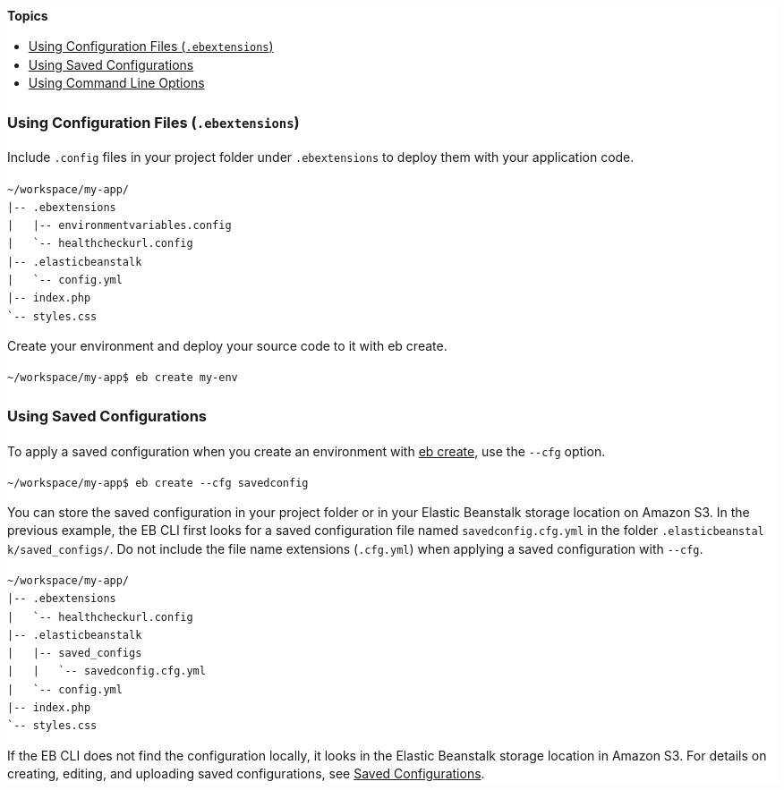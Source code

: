 **Topics**
+ [Using Configuration Files \(`.ebextensions`\)](#configuration-options-during-ebcli-ebextensions)
+ [Using Saved Configurations](#configuration-options-during-ebcli-savedconfig)
+ [Using Command Line Options](#configuration-options-during-ebcli-params)

### Using Configuration Files \(`.ebextensions`\)<a name="configuration-options-during-ebcli-ebextensions"></a>

Include `.config` files in your project folder under `.ebextensions` to deploy them with your application code\.

```
~/workspace/my-app/
|-- .ebextensions
|   |-- environmentvariables.config
|   `-- healthcheckurl.config
|-- .elasticbeanstalk
|   `-- config.yml
|-- index.php
`-- styles.css
```

Create your environment and deploy your source code to it with eb create\.

```
~/workspace/my-app$ eb create my-env
```

### Using Saved Configurations<a name="configuration-options-during-ebcli-savedconfig"></a>

To apply a saved configuration when you create an environment with [eb create](eb3-create.md), use the `--cfg` option\.

```
~/workspace/my-app$ eb create --cfg savedconfig
```

You can store the saved configuration in your project folder or in your Elastic Beanstalk storage location on Amazon S3\. In the previous example, the EB CLI first looks for a saved configuration file named `savedconfig.cfg.yml` in the folder `.elasticbeanstalk/saved_configs/`\. Do not include the file name extensions \(`.cfg.yml`\) when applying a saved configuration with `--cfg`\.

```
~/workspace/my-app/
|-- .ebextensions
|   `-- healthcheckurl.config
|-- .elasticbeanstalk
|   |-- saved_configs
|   |   `-- savedconfig.cfg.yml
|   `-- config.yml
|-- index.php
`-- styles.css
```

If the EB CLI does not find the configuration locally, it looks in the Elastic Beanstalk storage location in Amazon S3\. For details on creating, editing, and uploading saved configurations, see [Saved Configurations](environment-configuration-methods-before.md#configuration-options-before-savedconfig)\.

